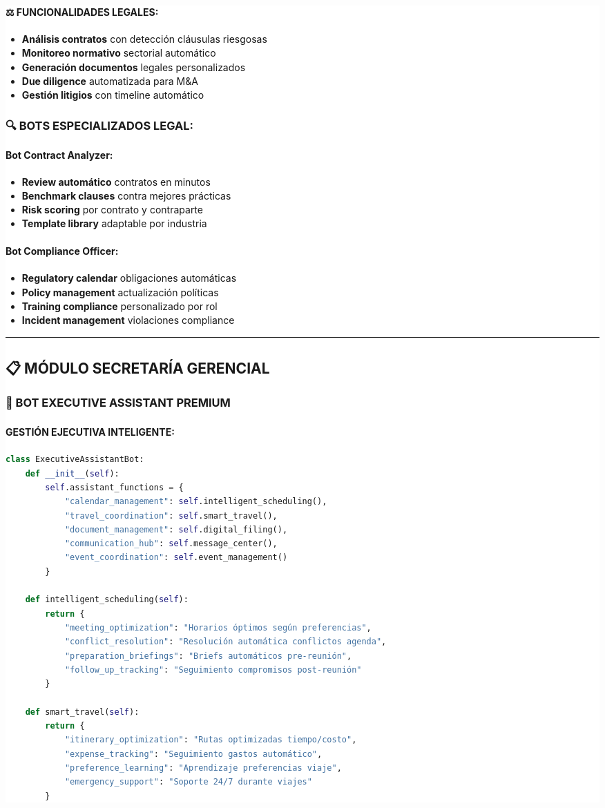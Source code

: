 #### **⚖️ FUNCIONALIDADES LEGALES:**
- **Análisis contratos** con detección cláusulas riesgosas
- **Monitoreo normativo** sectorial automático
- **Generación documentos** legales personalizados
- **Due diligence** automatizada para M&A
- **Gestión litigios** con timeline automático

### **🔍 BOTS ESPECIALIZADOS LEGAL:**

#### **Bot Contract Analyzer:**
- **Review automático** contratos en minutos
- **Benchmark clauses** contra mejores prácticas
- **Risk scoring** por contrato y contraparte
- **Template library** adaptable por industria

#### **Bot Compliance Officer:**
- **Regulatory calendar** obligaciones automáticas
- **Policy management** actualización políticas
- **Training compliance** personalizado por rol
- **Incident management** violaciones compliance

---

## 📋 MÓDULO SECRETARÍA GERENCIAL

### **🤖 BOT EXECUTIVE ASSISTANT PREMIUM**

#### **GESTIÓN EJECUTIVA INTELIGENTE:**
```python
class ExecutiveAssistantBot:
    def __init__(self):
        self.assistant_functions = {
            "calendar_management": self.intelligent_scheduling(),
            "travel_coordination": self.smart_travel(),
            "document_management": self.digital_filing(),
            "communication_hub": self.message_center(),
            "event_coordination": self.event_management()
        }
    
    def intelligent_scheduling(self):
        return {
            "meeting_optimization": "Horarios óptimos según preferencias",
            "conflict_resolution": "Resolución automática conflictos agenda",
            "preparation_briefings": "Briefs automáticos pre-reunión",
            "follow_up_tracking": "Seguimiento compromisos post-reunión"
        }
    
    def smart_travel(self):
        return {
            "itinerary_optimization": "Rutas optimizadas tiempo/costo",
            "expense_tracking": "Seguimiento gastos automático",
            "preference_learning": "Aprendizaje preferencias viaje",
            "emergency_support": "Soporte 24/7 durante viajes"
        }
```
